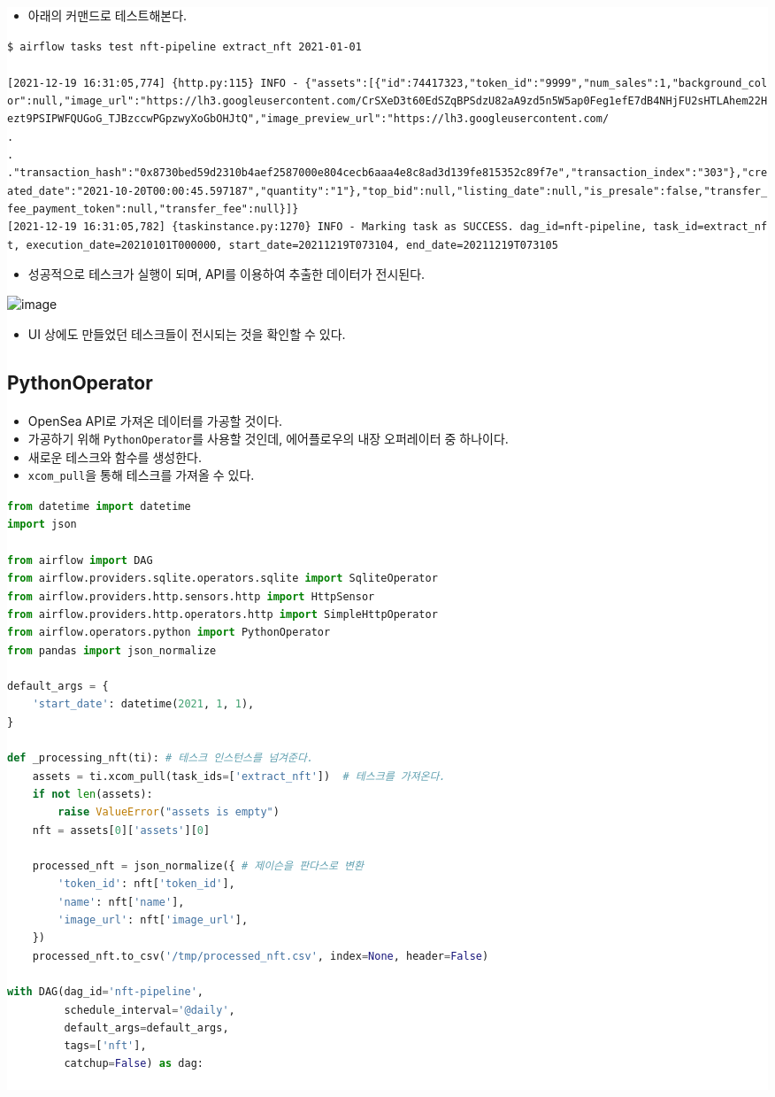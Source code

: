 - 아래의 커맨드로 테스트해본다.

```
$ airflow tasks test nft-pipeline extract_nft 2021-01-01

[2021-12-19 16:31:05,774] {http.py:115} INFO - {"assets":[{"id":74417323,"token_id":"9999","num_sales":1,"background_color":null,"image_url":"https://lh3.googleusercontent.com/CrSXeD3t60EdSZqBPSdzU82aA9zd5n5W5ap0Feg1efE7dB4NHjFU2sHTLAhem22Hezt9PSIPWFQUGoG_TJBzccwPGpzwyXoGbOHJtQ","image_preview_url":"https://lh3.googleusercontent.com/
.
.
."transaction_hash":"0x8730bed59d2310b4aef2587000e804cecb6aaa4e8c8ad3d139fe815352c89f7e","transaction_index":"303"},"created_date":"2021-10-20T00:00:45.597187","quantity":"1"},"top_bid":null,"listing_date":null,"is_presale":false,"transfer_fee_payment_token":null,"transfer_fee":null}]}
[2021-12-19 16:31:05,782] {taskinstance.py:1270} INFO - Marking task as SUCCESS. dag_id=nft-pipeline, task_id=extract_nft, execution_date=20210101T000000, start_date=20211219T073104, end_date=20211219T073105
```

- 성공적으로 테스크가 실행이 되며, API를 이용하여 추출한 데이터가 전시된다.

![image](https://user-images.githubusercontent.com/79494088/146667393-2e4285a3-8f75-4158-9662-d9646e2489cd.png)

- UI 상에도 만들었던 테스크들이 전시되는 것을 확인할 수 있다.

## PythonOperator
- OpenSea API로 가져온 데이터를 가공할 것이다.
- 가공하기 위해 `PythonOperator`를 사용할 것인데, 에어플로우의 내장 오퍼레이터 중 하나이다.
- 새로운 테스크와 함수를 생성한다.
- `xcom_pull`을 통해 테스크를 가져올 수 있다.

```py
from datetime import datetime
import json

from airflow import DAG
from airflow.providers.sqlite.operators.sqlite import SqliteOperator
from airflow.providers.http.sensors.http import HttpSensor
from airflow.providers.http.operators.http import SimpleHttpOperator
from airflow.operators.python import PythonOperator
from pandas import json_normalize

default_args = {
    'start_date': datetime(2021, 1, 1),
}

def _processing_nft(ti): # 테스크 인스턴스를 넘겨준다.
    assets = ti.xcom_pull(task_ids=['extract_nft'])  # 테스크를 가져온다.
    if not len(assets):
        raise ValueError("assets is empty")
    nft = assets[0]['assets'][0]

    processed_nft = json_normalize({ # 제이슨을 판다스로 변환
        'token_id': nft['token_id'],
        'name': nft['name'],
        'image_url': nft['image_url'],
    })
    processed_nft.to_csv('/tmp/processed_nft.csv', index=None, header=False) 

with DAG(dag_id='nft-pipeline',
         schedule_interval='@daily',
         default_args=default_args, 
         tags=['nft'],
         catchup=False) as dag:
    
```
